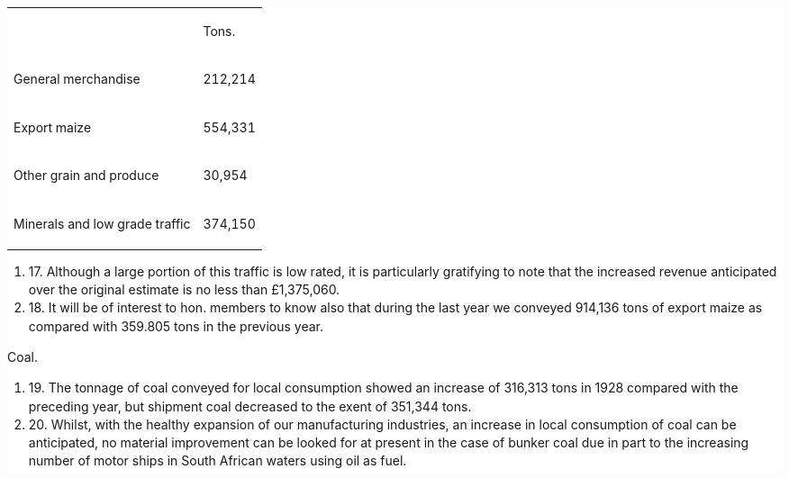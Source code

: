 <table>

<tr>

<td><p></p></td>

<td><p>Tons.</p></td>

</tr>

<tr>

<td><p>General merchandise</p></td>

<td><p>212,214</p></td>

</tr>

<tr>

<td><p>Export maize</p></td>

<td><p>554,331</p></td>

</tr>

<tr>

<td><p>Other grain and produce</p></td>

<td><p>30,954</p></td>

</tr>

<tr>

<td><p>Minerals and low grade traffic</p></td>

<td><p>374,150</p></td>

</tr>

</table>

<ol><li>17. Although a large portion of this traffic is low rated, it is particularly gratifying to note that the increased revenue anticipated over the original estimate is no less than £1,375,060.</li>

<li>18. It will be of interest to hon. members to know also that during the last year we conveyed 914,136 tons of export maize as compared with 359.805 tons in the previous year.</li></ol>

</debateSection>

<debateSection name="#coal">

<heading>Coal.</heading>

<ol><li>19. The tonnage of coal conveyed for local consumption showed an increase of 316,313 tons in 1928 compared with the preceding year, but shipment coal decreased to the exent of 351,344 tons.</li>

<li>20. Whilst, with the healthy expansion of our manufacturing industries, an increase in local consumption of coal can be anticipated, no material improvement can be looked for at present in the case of bunker coal due in part to the increasing number of motor ships in South African waters using oil as fuel.</li></ol>
